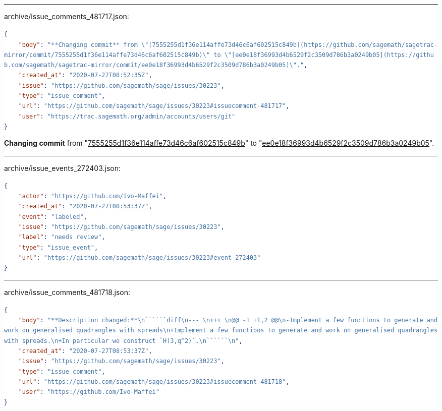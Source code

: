 


---

archive/issue_comments_481717.json:
```json
{
    "body": "**Changing commit** from \"[7555255d1f36e114affe73d46c6af602515c849b](https://github.com/sagemath/sagetrac-mirror/commit/7555255d1f36e114affe73d46c6af602515c849b)\" to \"[ee0e18f36993d4b6529f2c3509d786b3a0249b05](https://github.com/sagemath/sagetrac-mirror/commit/ee0e18f36993d4b6529f2c3509d786b3a0249b05)\".",
    "created_at": "2020-07-27T08:52:35Z",
    "issue": "https://github.com/sagemath/sage/issues/30223",
    "type": "issue_comment",
    "url": "https://github.com/sagemath/sage/issues/30223#issuecomment-481717",
    "user": "https://trac.sagemath.org/admin/accounts/users/git"
}
```

**Changing commit** from "[7555255d1f36e114affe73d46c6af602515c849b](https://github.com/sagemath/sagetrac-mirror/commit/7555255d1f36e114affe73d46c6af602515c849b)" to "[ee0e18f36993d4b6529f2c3509d786b3a0249b05](https://github.com/sagemath/sagetrac-mirror/commit/ee0e18f36993d4b6529f2c3509d786b3a0249b05)".



---

archive/issue_events_272403.json:
```json
{
    "actor": "https://github.com/Ivo-Maffei",
    "created_at": "2020-07-27T08:53:37Z",
    "event": "labeled",
    "issue": "https://github.com/sagemath/sage/issues/30223",
    "label": "needs review",
    "type": "issue_event",
    "url": "https://github.com/sagemath/sage/issues/30223#event-272403"
}
```



---

archive/issue_comments_481718.json:
```json
{
    "body": "**Description changed:**\n``````diff\n--- \n+++ \n@@ -1 +1,2 @@\n-Implement a few functions to generate and work on generalised quadrangles with spreads\n+Implement a few functions to generate and work on generalised quadrangles with spreads.\n+In particular we construct `H(3,q^2)`.\n``````\n",
    "created_at": "2020-07-27T08:53:37Z",
    "issue": "https://github.com/sagemath/sage/issues/30223",
    "type": "issue_comment",
    "url": "https://github.com/sagemath/sage/issues/30223#issuecomment-481718",
    "user": "https://github.com/Ivo-Maffei"
}
```
